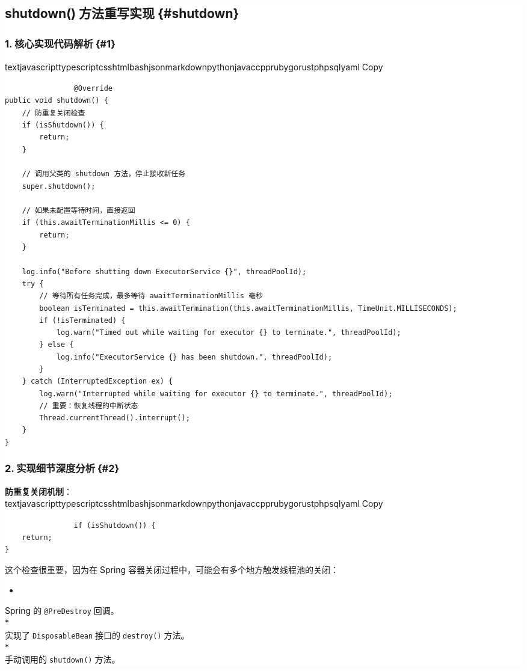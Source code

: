 shutdown() 方法重写实现 {#shutdown}
-----------------------------

### 1. 核心实现代码解析 {#1}

textjavascripttypescriptcsshtmlbashjsonmarkdownpythonjavaccpprubygorustphpsqlyaml Copy

                    @Override
    public void shutdown() {
        // 防重复关闭检查
        if (isShutdown()) {
            return;
        }
    ​
        // 调用父类的 shutdown 方法，停止接收新任务
        super.shutdown();
        
        // 如果未配置等待时间，直接返回
        if (this.awaitTerminationMillis <= 0) {
            return;
        }
    ​
        log.info("Before shutting down ExecutorService {}", threadPoolId);
        try {
            // 等待所有任务完成，最多等待 awaitTerminationMillis 毫秒
            boolean isTerminated = this.awaitTermination(this.awaitTerminationMillis, TimeUnit.MILLISECONDS);
            if (!isTerminated) {
                log.warn("Timed out while waiting for executor {} to terminate.", threadPoolId);
            } else {
                log.info("ExecutorService {} has been shutdown.", threadPoolId);
            }
        } catch (InterruptedException ex) {
            log.warn("Interrupted while waiting for executor {} to terminate.", threadPoolId);
            // 重要：恢复线程的中断状态
            Thread.currentThread().interrupt();
        }
    }
              
### 2. 实现细节深度分析 {#2}

**防重复关闭机制**：  
textjavascripttypescriptcsshtmlbashjsonmarkdownpythonjavaccpprubygorustphpsqlyaml Copy

                    if (isShutdown()) {
        return;
    }
              
这个检查很重要，因为在 Spring 容器关闭过程中，可能会有多个地方触发线程池的关闭：

*  
Spring 的 `@PreDestroy` 回调。  
*  
实现了 `DisposableBean` 接口的 `destroy()` 方法。  
*  
  手动调用的 `shutdown()` 方法。
